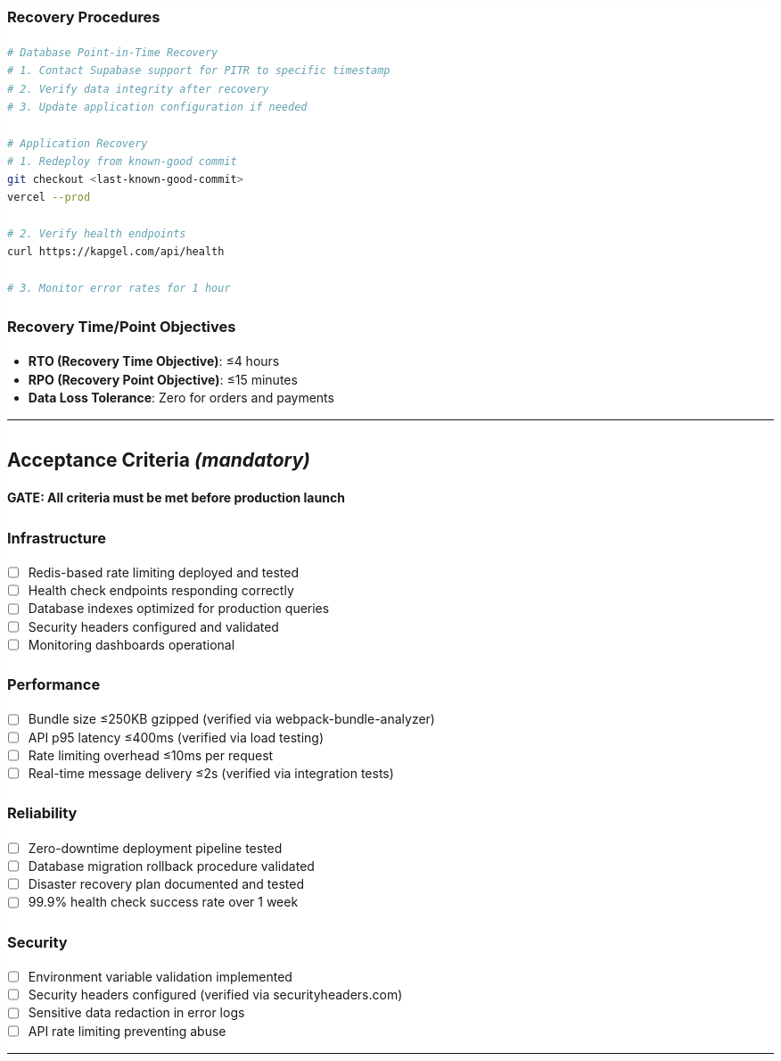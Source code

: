 ### Recovery Procedures
```bash
# Database Point-in-Time Recovery
# 1. Contact Supabase support for PITR to specific timestamp
# 2. Verify data integrity after recovery
# 3. Update application configuration if needed

# Application Recovery  
# 1. Redeploy from known-good commit
git checkout <last-known-good-commit>
vercel --prod

# 2. Verify health endpoints
curl https://kapgel.com/api/health

# 3. Monitor error rates for 1 hour
```

### Recovery Time/Point Objectives
- **RTO (Recovery Time Objective)**: ≤4 hours
- **RPO (Recovery Point Objective)**: ≤15 minutes
- **Data Loss Tolerance**: Zero for orders and payments

---

## Acceptance Criteria *(mandatory)*

**GATE: All criteria must be met before production launch**

### Infrastructure
- [ ] Redis-based rate limiting deployed and tested
- [ ] Health check endpoints responding correctly
- [ ] Database indexes optimized for production queries
- [ ] Security headers configured and validated
- [ ] Monitoring dashboards operational

### Performance
- [ ] Bundle size ≤250KB gzipped (verified via webpack-bundle-analyzer)
- [ ] API p95 latency ≤400ms (verified via load testing)
- [ ] Rate limiting overhead ≤10ms per request
- [ ] Real-time message delivery ≤2s (verified via integration tests)

### Reliability
- [ ] Zero-downtime deployment pipeline tested
- [ ] Database migration rollback procedure validated
- [ ] Disaster recovery plan documented and tested
- [ ] 99.9% health check success rate over 1 week

### Security
- [ ] Environment variable validation implemented
- [ ] Security headers configured (verified via securityheaders.com)
- [ ] Sensitive data redaction in error logs
- [ ] API rate limiting preventing abuse

---